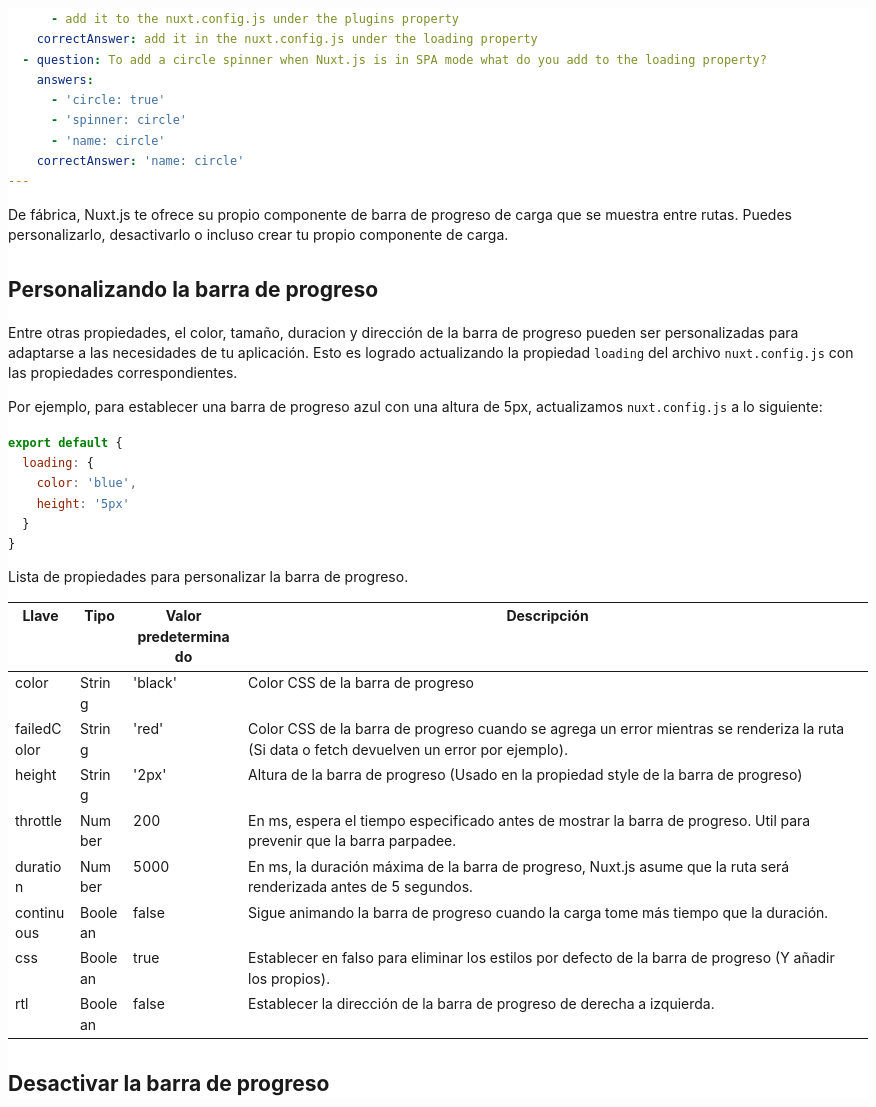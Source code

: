```yaml
      - add it to the nuxt.config.js under the plugins property
    correctAnswer: add it in the nuxt.config.js under the loading property
  - question: To add a circle spinner when Nuxt.js is in SPA mode what do you add to the loading property?
    answers:
      - 'circle: true'
      - 'spinner: circle'
      - 'name: circle'
    correctAnswer: 'name: circle'
---
```


De fábrica, Nuxt.js te ofrece su propio componente de barra de progreso de carga que se muestra entre rutas. Puedes personalizarlo, desactivarlo o incluso crear tu propio componente de carga.

## Personalizando la barra de progreso

Entre otras propiedades, el color, tamaño, duracion y dirección de la barra de progreso pueden ser personalizadas para adaptarse a las necesidades de tu aplicación. Esto es logrado actualizando la propiedad `loading` del archivo `nuxt.config.js` con las propiedades correspondientes.

Por ejemplo, para establecer una barra de progreso azul con una altura de 5px, actualizamos `nuxt.config.js` a lo siguiente:

```js
export default {
  loading: {
    color: 'blue',
    height: '5px'
  }
}
```

Lista de propiedades para personalizar la barra de progreso.

| Llave       | Tipo    | Valor predeterminado | Descripción                                                                                                                                 |     |
| ----------- | ------- | -------------------- | ------------------------------------------------------------------------------------------------------------------------------------------- | --- |
| color       | String  | 'black'              | Color CSS de la barra de progreso                                                                                                           |     |
| failedColor | String  | 'red'                | Color CSS de la barra de progreso cuando se agrega un error mientras se renderiza la ruta (Si data o fetch devuelven un error por ejemplo). |     |
| height      | String  | '2px'                | Altura de la barra de progreso (Usado en la propiedad style de la barra de progreso)                                                        |     |
| throttle    | Number  | 200                  | En ms, espera el tiempo especificado antes de mostrar la barra de progreso. Util para prevenir que la barra parpadee.                       |     |
| duration    | Number  | 5000                 | En ms, la duración máxima de la barra de progreso, Nuxt.js asume que la ruta será renderizada antes de 5 segundos.                          |     |
| continuous  | Boolean | false                | Sigue animando la barra de progreso cuando la carga tome más tiempo que la duración.                                                        |     |
| css         | Boolean | true                 | Establecer en falso para eliminar los estilos por defecto de la barra de progreso (Y añadir los propios).                                   |     |
| rtl         | Boolean | false                | Establecer la dirección de la barra de progreso de derecha a izquierda.                                                                     |     |

## Desactivar la barra de progreso
